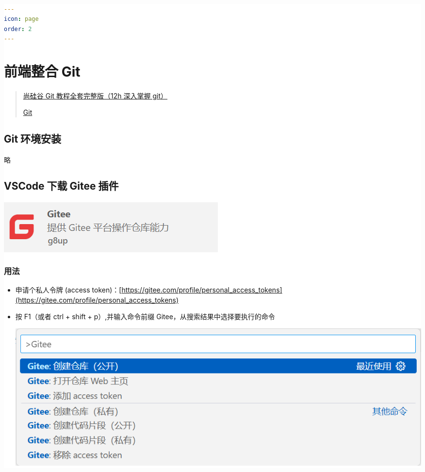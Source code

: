 ```yaml
---
icon: page
order: 2
---
```

# 前端整合 Git

>[尚硅谷 Git 教程全套完整版（12h 深入掌握 git）](https://www.bilibili.com/video/BV15J411973T/?spm_id_from=333.337.search-card.all.click)
>
>[Git](https://git-scm.com/)

## Git 环境安装

略

## VSCode 下载 Gitee 插件

![image-20230415101252945](./assets/image-20230415101252945.png)

### 用法

- 申请个私人令牌 (access token)：[https://gitee.com/profile/personal_access_tokens](https://gitee.com/profile/personal_access_tokens)

- 按 F1（或者 ctrl + shift + p）,并输入命令前缀 Gitee，从搜索结果中选择要执行的命令

  ![image-20230415101259325](./assets/image-20230415101259325.png)
